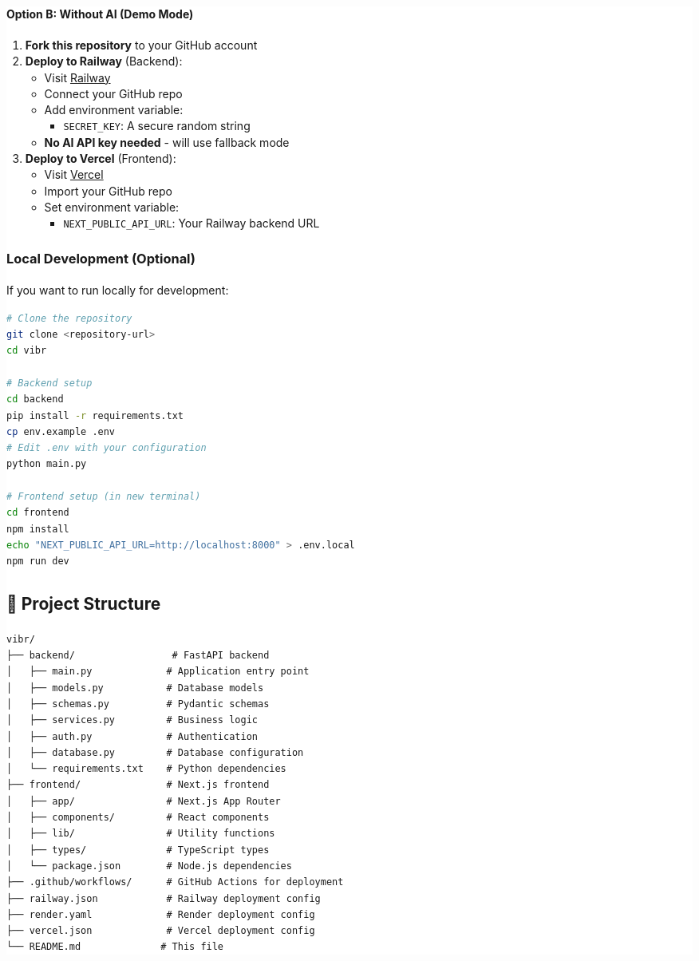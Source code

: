 #### **Option B: Without AI (Demo Mode)**
1. **Fork this repository** to your GitHub account
2. **Deploy to Railway** (Backend):
   - Visit [Railway](https://railway.app/)
   - Connect your GitHub repo
   - Add environment variable:
     - `SECRET_KEY`: A secure random string
   - **No AI API key needed** - will use fallback mode
3. **Deploy to Vercel** (Frontend):
   - Visit [Vercel](https://vercel.com/)
   - Import your GitHub repo
   - Set environment variable:
     - `NEXT_PUBLIC_API_URL`: Your Railway backend URL

### Local Development (Optional)

If you want to run locally for development:

```bash
# Clone the repository
git clone <repository-url>
cd vibr

# Backend setup
cd backend
pip install -r requirements.txt
cp env.example .env
# Edit .env with your configuration
python main.py

# Frontend setup (in new terminal)
cd frontend
npm install
echo "NEXT_PUBLIC_API_URL=http://localhost:8000" > .env.local
npm run dev
```

## 📁 Project Structure

```
vibr/
├── backend/                 # FastAPI backend
│   ├── main.py             # Application entry point
│   ├── models.py           # Database models
│   ├── schemas.py          # Pydantic schemas
│   ├── services.py         # Business logic
│   ├── auth.py             # Authentication
│   ├── database.py         # Database configuration
│   └── requirements.txt    # Python dependencies
├── frontend/               # Next.js frontend
│   ├── app/                # Next.js App Router
│   ├── components/         # React components
│   ├── lib/                # Utility functions
│   ├── types/              # TypeScript types
│   └── package.json        # Node.js dependencies
├── .github/workflows/      # GitHub Actions for deployment
├── railway.json            # Railway deployment config
├── render.yaml             # Render deployment config
├── vercel.json             # Vercel deployment config
└── README.md              # This file
```
